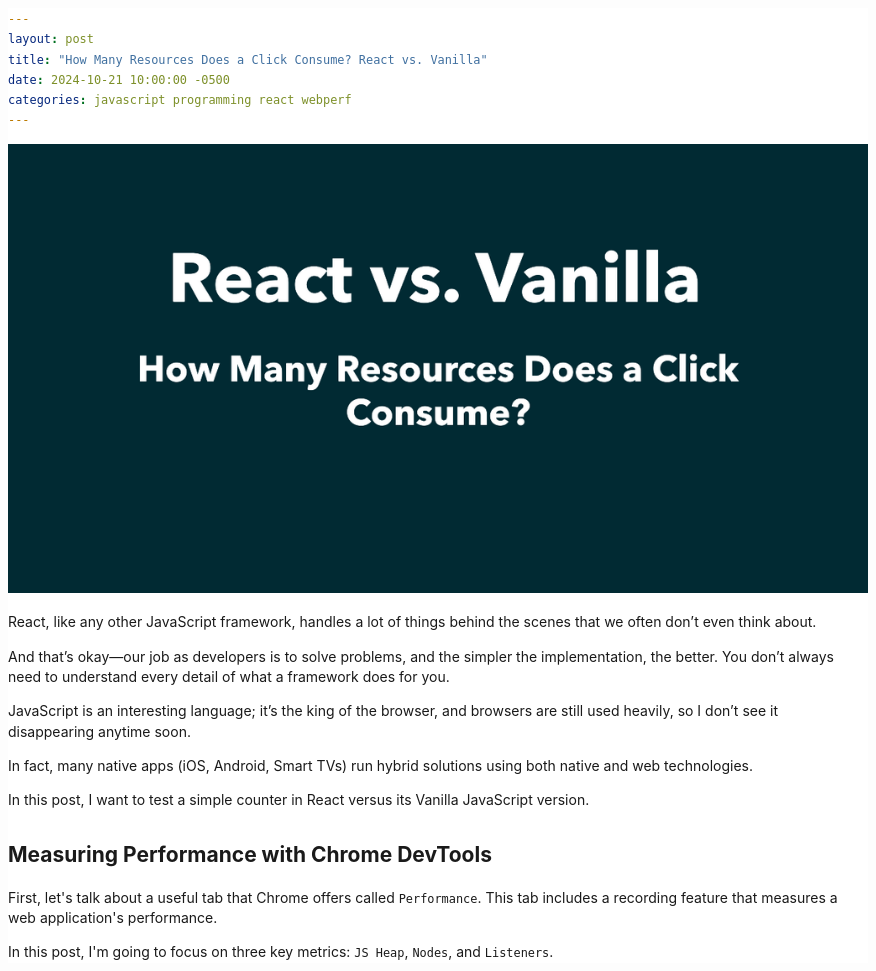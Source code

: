 ```yaml
---
layout: post
title: "How Many Resources Does a Click Consume? React vs. Vanilla"
date: 2024-10-21 10:00:00 -0500
categories: javascript programming react webperf
---
```


![How Many Resources Does a Click Consume? React vs. Vanilla](/assets/resources-click-react-vanilla/banner.png)

React, like any other JavaScript framework, handles a lot of things behind the scenes that we often don’t even think about.

And that’s okay—our job as developers is to solve problems, and the simpler the implementation, the better. You don’t always need to understand every detail of what a framework does for you.

JavaScript is an interesting language; it’s the king of the browser, and browsers are still used heavily, so I don’t see it disappearing anytime soon.

In fact, many native apps (iOS, Android, Smart TVs) run hybrid solutions using both native and web technologies.

In this post, I want to test a simple counter in React versus its Vanilla JavaScript version.

## Measuring Performance with Chrome DevTools

First, let's talk about a useful tab that Chrome offers called `Performance`. This tab includes a recording feature that measures a web application's performance.

In this post, I'm going to focus on three key metrics: `JS Heap`, `Nodes`, and `Listeners`.

